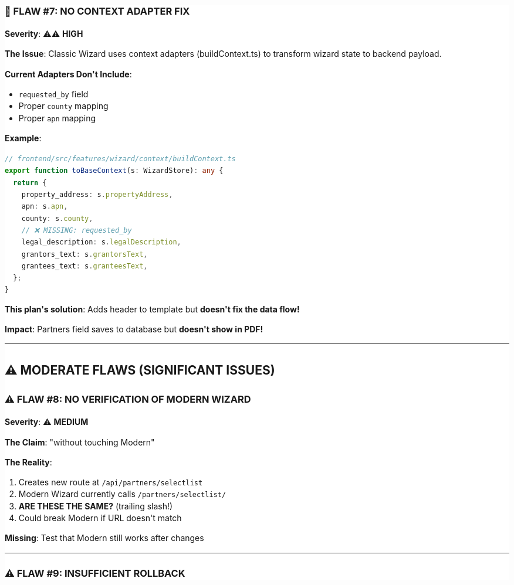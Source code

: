 ### 🚨 FLAW #7: **NO CONTEXT ADAPTER FIX**

**Severity**: ⚠️⚠️ **HIGH**

**The Issue**:
Classic Wizard uses context adapters (buildContext.ts) to transform wizard state to backend payload.

**Current Adapters Don't Include**:
- `requested_by` field
- Proper `county` mapping
- Proper `apn` mapping

**Example**:
```typescript
// frontend/src/features/wizard/context/buildContext.ts
export function toBaseContext(s: WizardStore): any {
  return {
    property_address: s.propertyAddress,
    apn: s.apn,
    county: s.county,
    // ❌ MISSING: requested_by
    legal_description: s.legalDescription,
    grantors_text: s.grantorsText,
    grantees_text: s.granteesText,
  };
}
```

**This plan's solution**: Adds header to template but **doesn't fix the data flow!**

**Impact**: Partners field saves to database but **doesn't show in PDF!**

---

## ⚠️ MODERATE FLAWS (SIGNIFICANT ISSUES)

### ⚠️ FLAW #8: **NO VERIFICATION OF MODERN WIZARD**

**Severity**: ⚠️ **MEDIUM**

**The Claim**: "without touching Modern"

**The Reality**:
1. Creates new route at `/api/partners/selectlist`
2. Modern Wizard currently calls `/partners/selectlist/`
3. **ARE THESE THE SAME?** (trailing slash!)
4. Could break Modern if URL doesn't match

**Missing**: Test that Modern still works after changes

---

### ⚠️ FLAW #9: **INSUFFICIENT ROLLBACK**
